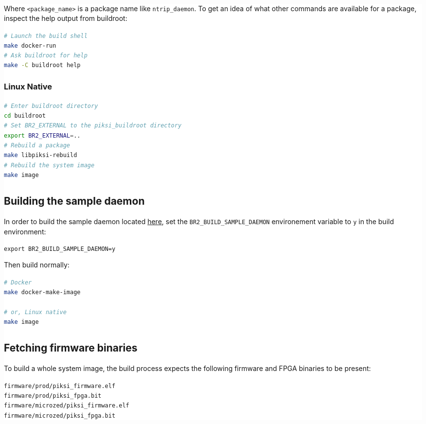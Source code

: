 Where `<package_name>` is a package name like `ntrip_daemon`.  To get an idea
of what other commands are available for a package, inspect the help output
from buildroot:

```sh
# Launch the build shell
make docker-run
# Ask buildroot for help
make -C buildroot help
```

### Linux Native

``` sh
# Enter buildroot directory
cd buildroot
# Set BR2_EXTERNAL to the piksi_buildroot directory
export BR2_EXTERNAL=..
# Rebuild a package
make libpiksi-rebuild
# Rebuild the system image
make image
```

## Building the sample daemon

In order to build the sample daemon located [here](package/sample_daemon), set
the `BR2_BUILD_SAMPLE_DAEMON` environement variable to `y` in the build
environment:

```
export BR2_BUILD_SAMPLE_DAEMON=y
```

Then build normally:
``` sh
# Docker
make docker-make-image

# or, Linux native
make image
```

## Fetching firmware binaries

To build a whole system image, the build process expects the following
firmware and FPGA binaries to be present:

```
firmware/prod/piksi_firmware.elf
firmware/prod/piksi_fpga.bit
firmware/microzed/piksi_firmware.elf
firmware/microzed/piksi_fpga.bit
```

